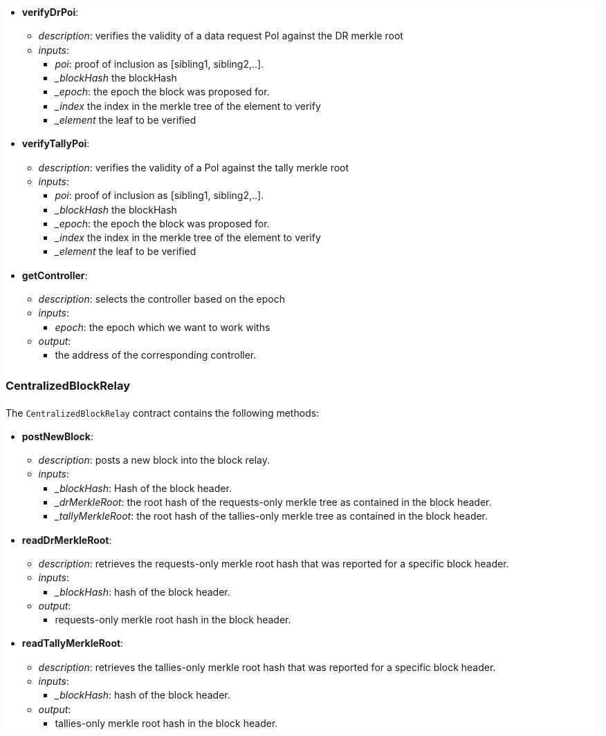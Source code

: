 - **verifyDrPoi**:
  - _description_: verifies the validity of a data request PoI against the DR merkle root
  - _inputs_:
    - *_poi_*: proof of inclusion as [sibling1, sibling2,..].
    - *_blockHash* the blockHash
    - *_epoch*: the epoch the block was proposed for.
    - *_index* the index in the merkle tree of the element to verify
    - *_element* the leaf to be verified

- **verifyTallyPoi**:
  - _description_: verifies the validity of a PoI against the tally merkle root
  - _inputs_:
    - *_poi_*: proof of inclusion as [sibling1, sibling2,..].
    - *_blockHash* the blockHash
    - *_epoch*: the epoch the block was proposed for.
    - *_index* the index in the merkle tree of the element to verify
    - *_element* the leaf to be verified

- **getController**:
  - _description_: selects the controller based on the epoch
  - _inputs_:
    - _epoch_: the epoch which we want to work withs
  - _output_:
    - the address of the corresponding controller.
  

### CentralizedBlockRelay

The `CentralizedBlockRelay` contract contains the following methods:

- **postNewBlock**:
  - _description_: posts a new block into the block relay.
  - _inputs_:
    - *_blockHash*: Hash of the block header.
    - *_drMerkleRoot*: the root hash of the requests-only merkle tree as contained in the block header.
    - *_tallyMerkleRoot*: the root hash of the tallies-only merkle tree as contained in the block header.

- **readDrMerkleRoot**:
  - _description_: retrieves the requests-only merkle root hash that was reported for a specific block header.
  - _inputs_:
    - *_blockHash*: hash of the block header.
  - _output_:
    - requests-only merkle root hash in the block header.

- **readTallyMerkleRoot**:
  - _description_: retrieves the tallies-only merkle root hash that was reported for a specific block header.
  - _inputs_:
    - *_blockHash*: hash of the block header.
  - _output_:
    - tallies-only merkle root hash in the block header.


[reputation-system]: https://github.com/witnet/research/blob/master/reputation/docs/initialization.md
[block-relay]: https://github.com/witnet/research/blob/master/bridge/docs/block_relay.md
[wbi]: https://github.com/witnet/research/blob/master/bridge/docs/WBI.md
[license]: https://github.com/witnet/witnet-ethereum-bridge/blob/master/LICENSE